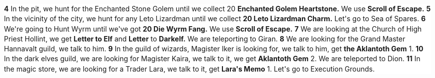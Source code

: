 </tr>
<tr>
<td class="c slr bg1 clq3" width="25"><b>4</b></td>
<td class="j srr bg1 clq3">In the pit, we hunt for the Enchanted Stone Golem until we collect 20 <b>Enchanted Golem Heartstone.</b></td>
</tr>
<tr>
<td class="c slr clb" width="25"></td>
<td class="j srr clb">We use <b>Scroll of Escape.</b></td>
</tr>
<tr>
<td class="c slr bg1 clq3" width="25"><b>5</b></td>
<td class="j srr bg1 clq3">In the vicinity of the city, we hunt for any Leto Lizardman until we collect <b>20 Leto Lizardman Charm.</b></td>
</tr>
<tr>
<td class="c slr clb" width="25"></td>
<td class="j srr clb">Let's go to Sea of Spares.</td>
</tr>
<tr>
<td class="c slr bg1 clq3" width="25"><b>6</b></td>
<td class="j srr bg1 clq3">We're going to Hunt Wyrm until we've got <b>20 Die Wyrm Fang.</b></td>
</tr>
<tr>
<td class="c slr clb" width="25"></td>
<td class="j srr clb">We use <b>Scroll of Escape.</b></td>
</tr>
<tr>
<td class="c slr bg1 clq2" width="25"><b>7</b></td>
<td class="j srr bg1 clq2">We are looking at the Church of High Priest Hollint, we get <b>Letter to Elf</b> and <b>Letter</b> to <b>Darkelf.</b></td>
</tr>
<tr>
<td class="c slr clb" width="25"></td>
<td class="j srr clb">We are teleporting to Giran.</td>
</tr>
<tr>
<td class="c slr bg1 clq1" width="25"><b>8</b></td>
<td class="j srr bg1 clq1">We are looking for the Grand Master Hannavalt guild, we talk to him.</td>
</tr>
<tr>
<td class="c slr clq3" width="25"><b>9</b></td>
<td class="j srr clq3">In the guild of wizards, Magister Iker is looking for, we talk to him, get <b>the Aklantoth Gem</b> 1.</td>
</tr>
<tr>
<td class="c slr bg1 clq3" width="25"><b>10</b></td>
<td class="j srr bg1 clq3">In the dark elves guild, we are looking for Magister Kaira, we talk to it, we get <b>Aklantoth Gem</b> 2.</td>
</tr>
<tr>
<td class="c slr clb" width="25"></td>
<td class="j srr clb">We are teleported to Dion.</td>
</tr>
<tr>
<td class="c slr bg1 clq3" width="25"><b>11</b></td>
<td class="j srr bg1 clq3">In the magic store, we are looking for a Trader Lara, we talk to it, get <b>Lara's Memo</b> 1.</td>
</tr>
<tr>
<td class="c slr clb" width="25"></td>
<td class="j srr clb">Let's go to Execution Grounds.</td>
</tr>